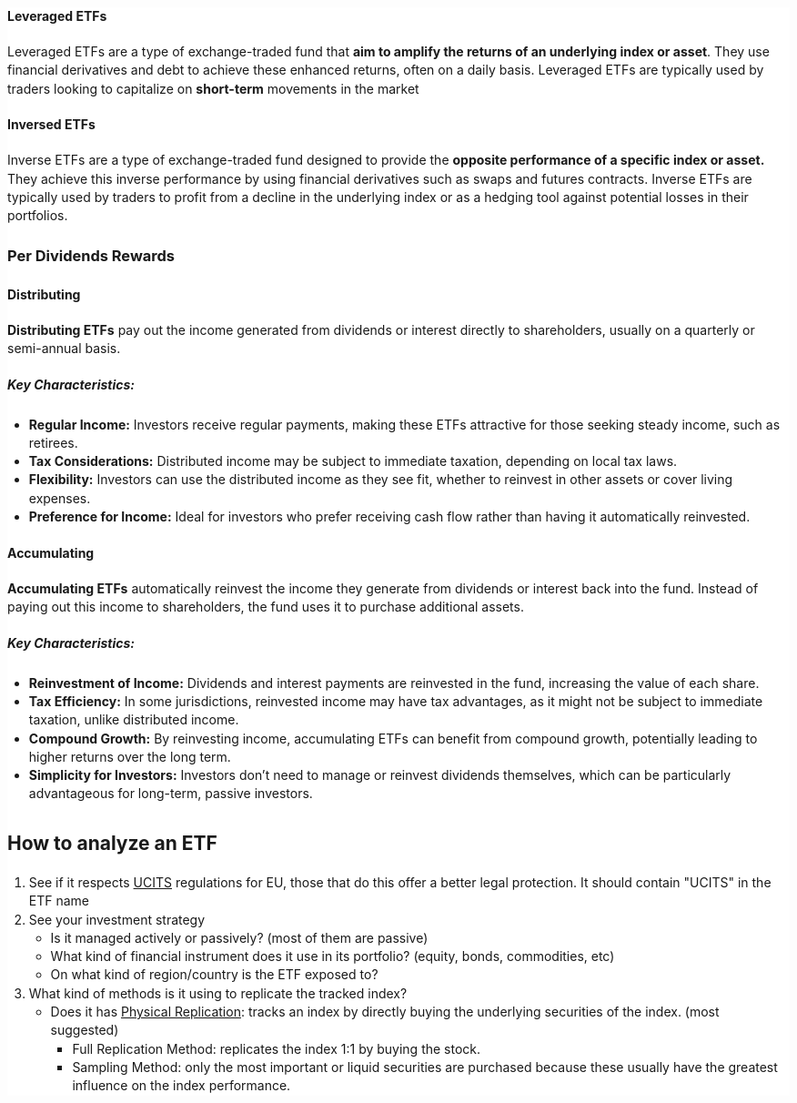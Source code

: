#### Leveraged ETFs

Leveraged ETFs are a type of exchange-traded fund that **aim to amplify the returns of an underlying index or asset**. They use financial derivatives and debt to achieve these enhanced returns, often on a daily basis. Leveraged ETFs are typically used by traders looking to capitalize on **short-term** movements in the market

#### Inversed ETFs

Inverse ETFs are a type of exchange-traded fund designed to provide the **opposite performance of a specific index or asset.** They achieve this inverse performance by using financial derivatives such as swaps and futures contracts. Inverse ETFs are typically used by traders to profit from a decline in the underlying index or as a hedging tool against potential losses in their portfolios.

### Per Dividends Rewards

#### Distributing

**Distributing ETFs** pay out the income generated from dividends or interest directly to shareholders, usually on a quarterly or semi-annual basis.

##### Key Characteristics:

- **Regular Income:** Investors receive regular payments, making these ETFs attractive for those seeking steady income, such as retirees.
- **Tax Considerations:** Distributed income may be subject to immediate taxation, depending on local tax laws.
- **Flexibility:** Investors can use the distributed income as they see fit, whether to reinvest in other assets or cover living expenses.
- **Preference for Income:** Ideal for investors who prefer receiving cash flow rather than having it automatically reinvested.

#### Accumulating

**Accumulating ETFs** automatically reinvest the income they generate from dividends or interest back into the fund. Instead of paying out this income to shareholders, the fund uses it to purchase additional assets.

##### Key Characteristics:

- **Reinvestment of Income:** Dividends and interest payments are reinvested in the fund, increasing the value of each share.
- **Tax Efficiency:** In some jurisdictions, reinvested income may have tax advantages, as it might not be subject to immediate taxation, unlike distributed income.
- **Compound Growth:** By reinvesting income, accumulating ETFs can benefit from compound growth, potentially leading to higher returns over the long term.
- **Simplicity for Investors:** Investors don’t need to manage or reinvest dividends themselves, which can be particularly advantageous for long-term, passive investors.

## How to analyze an ETF

1. See if it respects [UCITS](https://www.investopedia.com/terms/u/ucits.asp#:~:text=UCITS%20stands%20for%20Undertakings%20for,and%20cross%2Dborder%20investment%20opportunities.) regulations for EU, those that do this offer a better legal protection. It should contain "UCITS" in the ETF name
2. See your investment strategy
   - Is it managed actively or passively? (most of them are passive)
   - What kind of financial instrument does it use in its portfolio? (equity, bonds, commodities, etc)
   - On what kind of region/country is the ETF exposed to?
3. What kind of methods is it using to replicate the tracked index?
   - Does it has [Physical Replication](https://www.justetf.com/en/academy/physical-replication-of-etfs.html): tracks an index by directly buying the underlying securities of the index. (most suggested)
     - Full Replication Method: replicates the index 1:1 by buying the stock.
     - Sampling Method: only the most important or liquid securities are purchased because these usually have the greatest influence on the index performance.
